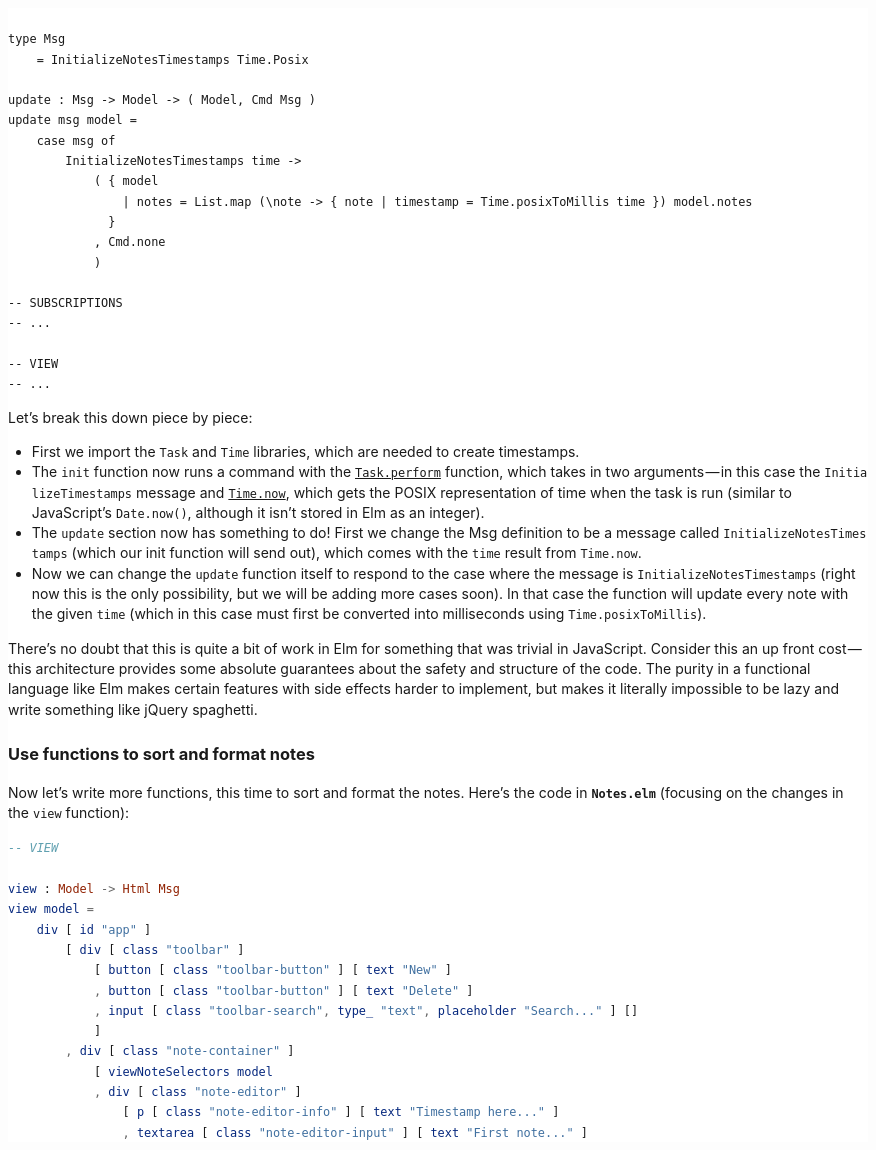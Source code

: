 ```text/5-6,32,38,42-48/

type Msg
    = InitializeNotesTimestamps Time.Posix
    
update : Msg -> Model -> ( Model, Cmd Msg )
update msg model =
    case msg of
        InitializeNotesTimestamps time ->
            ( { model
                | notes = List.map (\note -> { note | timestamp = Time.posixToMillis time }) model.notes
              }
            , Cmd.none
            )
            
-- SUBSCRIPTIONS
-- ...

-- VIEW
-- ...
```

Let’s break this down piece by piece:

- First we import the `Task` and `Time` libraries, which are needed to create timestamps.
- The `init` function now runs a command with the [`Task.perform`](http://package.elm-lang.org/packages/elm-lang/core/latest/Task#perform) function, which takes in two arguments — in this case the `InitializeTimestamps` message and [`Time.now`](http://package.elm-lang.org/packages/elm-lang/core/5.1.1/Time#now), which gets the POSIX representation of time when the task is run (similar to JavaScript’s `Date.now()`, although it isn’t stored in Elm as an integer).
- The `update` section now has something to do! First we change the Msg definition to be a message called `InitializeNotesTimestamps` (which our init function will send out), which comes with the `time` result from `Time.now`.
- Now we can change the `update` function itself to respond to the case where the message is `InitializeNotesTimestamps` (right now this is the only possibility, but we will be adding more cases soon). In that case the function will update every note with the given `time` (which in this case must first be converted into milliseconds using `Time.posixToMillis`).

There’s no doubt that this is quite a bit of work in Elm for something that was trivial in JavaScript. Consider this an up front cost — this architecture provides some absolute guarantees about the safety and structure of the code. The purity in a functional language like Elm makes certain features with side effects harder to implement, but makes it literally impossible to be lazy and write something like jQuery spaghetti.

### Use functions to sort and format notes

Now let’s write more functions, this time to sort and format the notes. Here’s the code in **`Notes.elm`** (focusing on the changes in the `view` function):

```elm
-- VIEW

view : Model -> Html Msg  
view model =  
    div [ id "app" ]  
        [ div [ class "toolbar" ]  
            [ button [ class "toolbar-button" ] [ text "New" ]  
            , button [ class "toolbar-button" ] [ text "Delete" ]  
            , input [ class "toolbar-search", type_ "text", placeholder "Search..." ] []  
            ]  
        , div [ class "note-container" ]  
            [ viewNoteSelectors model  
            , div [ class "note-editor" ]  
                [ p [ class "note-editor-info" ] [ text "Timestamp here..." ]  
                , textarea [ class "note-editor-input" ] [ text "First note..." ]  
```